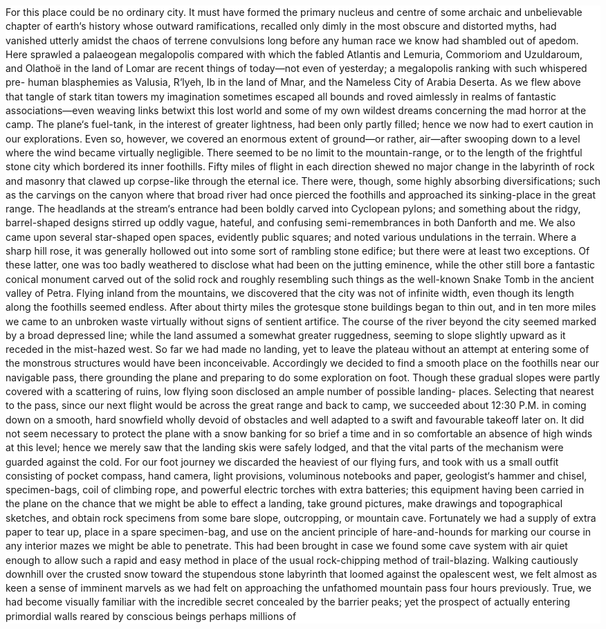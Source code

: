 For this place could be no ordinary city. It must have formed the primary nucleus and centre
of some archaic and unbelievable chapter of earth‘s history whose outward ramifications,
recalled only dimly in the most obscure and distorted myths, had vanished utterly amidst the
chaos of terrene convulsions long before any human race we know had shambled out of
apedom. Here sprawled a palaeogean megalopolis compared with which the fabled Atlantis
and Lemuria, Commoriom and Uzuldaroum, and Olathoë in the land of Lomar are recent
things of today—not even of yesterday; a megalopolis ranking with such whispered pre-
human blasphemies as Valusia, R‘lyeh, Ib in the land of Mnar, and the Nameless City of
Arabia Deserta. As we flew above that tangle of stark titan towers my imagination sometimes
escaped all bounds and roved aimlessly in realms of fantastic associations—even weaving
links betwixt this lost world and some of my own wildest dreams concerning the mad horror at
the camp.
The plane‘s fuel-tank, in the interest of greater lightness, had been only partly filled; hence we
now had to exert caution in our explorations. Even so, however, we covered an enormous
extent of ground—or rather, air—after swooping down to a level where the wind became
virtually negligible. There seemed to be no limit to the mountain-range, or to the length of the
frightful stone city which bordered its inner foothills. Fifty miles of flight in each direction
shewed no major change in the labyrinth of rock and masonry that clawed up corpse-like
through the eternal ice. There were, though, some highly absorbing diversifications; such as
the carvings on the canyon where that broad river had once pierced the foothills and
approached its sinking-place in the great range. The headlands at the stream‘s entrance had
been boldly carved into Cyclopean pylons; and something about the ridgy, barrel-shaped
designs stirred up oddly vague, hateful, and confusing semi-remembrances in both Danforth
and me.
We also came upon several star-shaped open spaces, evidently public squares; and noted
various undulations in the terrain. Where a sharp hill rose, it was generally hollowed out into
some sort of rambling stone edifice; but there were at least two exceptions. Of these latter,
one was too badly weathered to disclose what had been on the jutting eminence, while the
other still bore a fantastic conical monument carved out of the solid rock and roughly
resembling such things as the well-known Snake Tomb in the ancient valley of Petra.
Flying inland from the mountains, we discovered that the city was not of infinite width, even
though its length along the foothills seemed endless. After about thirty miles the grotesque
stone buildings began to thin out, and in ten more miles we came to an unbroken waste
virtually without signs of sentient artifice. The course of the river beyond the city seemed
marked by a broad depressed line; while the land assumed a somewhat greater ruggedness,
seeming to slope slightly upward as it receded in the mist-hazed west.
So far we had made no landing, yet to leave the plateau without an attempt at entering some
of the monstrous structures would have been inconceivable. Accordingly we decided to find a
smooth place on the foothills near our navigable pass, there grounding the plane and
preparing to do some exploration on foot. Though these gradual slopes were partly covered
with a scattering of ruins, low flying soon disclosed an ample number of possible landing-
places. Selecting that nearest to the pass, since our next flight would be across the great
range and back to camp, we succeeded about 12:30 P.M. in coming down on a smooth, hard
snowfield wholly devoid of obstacles and well adapted to a swift and favourable takeoff later
on.
It did not seem necessary to protect the plane with a snow banking for so brief a time and in
so comfortable an absence of high winds at this level; hence we merely saw that the landing
skis were safely lodged, and that the vital parts of the mechanism were guarded against the
cold. For our foot journey we discarded the heaviest of our flying furs, and took with us a
small outfit consisting of pocket compass, hand camera, light provisions, voluminous
notebooks and paper, geologist‘s hammer and chisel, specimen-bags, coil of climbing rope,
and powerful electric torches with extra batteries; this equipment having been carried in the
plane on the chance that we might be able to effect a landing, take ground pictures, make
drawings and topographical sketches, and obtain rock specimens from some bare slope,
outcropping, or mountain cave. Fortunately we had a supply of extra paper to tear up, place in
a spare specimen-bag, and use on the ancient principle of hare-and-hounds for marking our
course in any interior mazes we might be able to penetrate. This had been brought in case we
found some cave system with air quiet enough to allow such a rapid and easy method in
place of the usual rock-chipping method of trail-blazing.
Walking cautiously downhill over the crusted snow toward the stupendous stone labyrinth that
loomed against the opalescent west, we felt almost as keen a sense of imminent marvels as
we had felt on approaching the unfathomed mountain pass four hours previously. True, we
had become visually familiar with the incredible secret concealed by the barrier peaks; yet the
prospect of actually entering primordial walls reared by conscious beings perhaps millions of